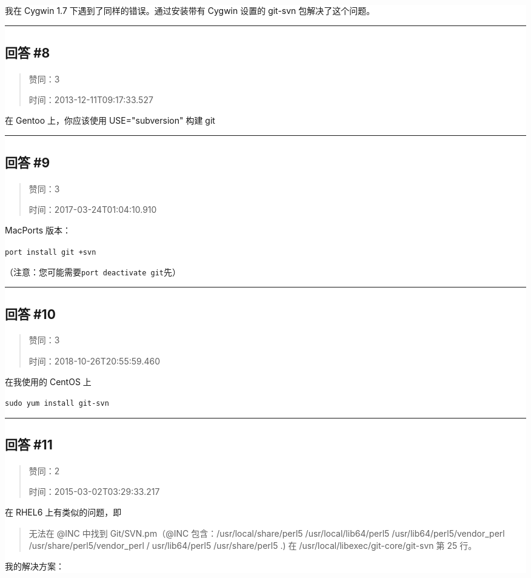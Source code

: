 我在 Cygwin 1.7 下遇到了同样的错误。通过安装带有 Cygwin 设置的 git-svn 包解决了这个问题。

* * *

## 回答 #8

> 赞同：3
> 
> 时间：2013-12-11T09:17:33.527

在 Gentoo 上，你应该使用 USE="subversion" 构建 git

* * *

## 回答 #9

> 赞同：3
> 
> 时间：2017-03-24T01:04:10.910

MacPorts 版本：

```
port install git +svn 
```

（注意：您可能需要`port deactivate git`先）

* * *

## 回答 #10

> 赞同：3
> 
> 时间：2018-10-26T20:55:59.460

在我使用的 CentOS 上

```
sudo yum install git-svn 
```

* * *

## 回答 #11

> 赞同：2
> 
> 时间：2015-03-02T03:29:33.217

在 RHEL6 上有类似的问题，即

> 无法在 @INC 中找到 Git/SVN.pm（@INC 包含：/usr/local/share/perl5 /usr/local/lib64/perl5 /usr/lib64/perl5/vendor_perl /usr/share/perl5/vendor_perl / usr/lib64/perl5 /usr/share/perl5 .) 在 /usr/local/libexec/git-core/git-svn 第 25 行。

我的解决方案：
